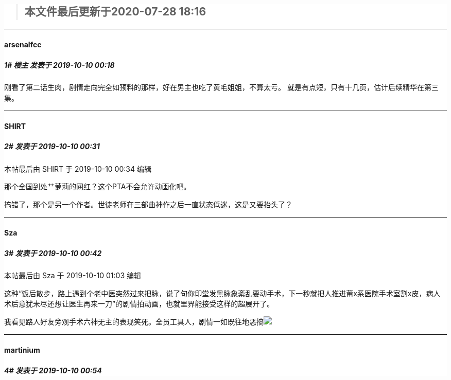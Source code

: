 > ## **本文件最后更新于2020-07-28 18:16** 



*****

####  arsenalfcc  
##### 1#       楼主       发表于 2019-10-10 00:18




刚看了第二话生肉，剧情走向完全如预料的那样，好在男主也吃了黄毛姐姐，不算太亏。
就是有点短，只有十几页，估计后续精华在第三集。







*****

####  SHIRT  
##### 2#       发表于 2019-10-10 00:31



 本帖最后由 SHIRT 于 2019-10-10 00:34 编辑 

那个全国到处艹萝莉的网红？这个PTA不会允许动画化吧。


搞错了，那个是另一个作者。世徒老师在三部曲神作之后一直状态低迷，这是又要抬头了？








*****

####  Sza  
##### 3#       发表于 2019-10-10 00:42



 本帖最后由 Sza 于 2019-10-10 01:03 编辑 

这种“饭后散步，路上遇到个老中医突然过来把脉，说了句你印堂发黑脉象紊乱要动手术，下一秒就把人推进莆x系医院手术室割x皮，病人术后意犹未尽还想让医生再来一刀”的剧情拍动画，也就里界能接受这样的超展开了。


我看见路人好友旁观手术六神无主的表现笑死。全员工具人，剧情一如既往地恶搞<img src="https://static.saraba1st.com/image/smiley/face2017/066.png" referrerpolicy="no-referrer">







*****

####  martinium  
##### 4#       发表于 2019-10-10 00:54
